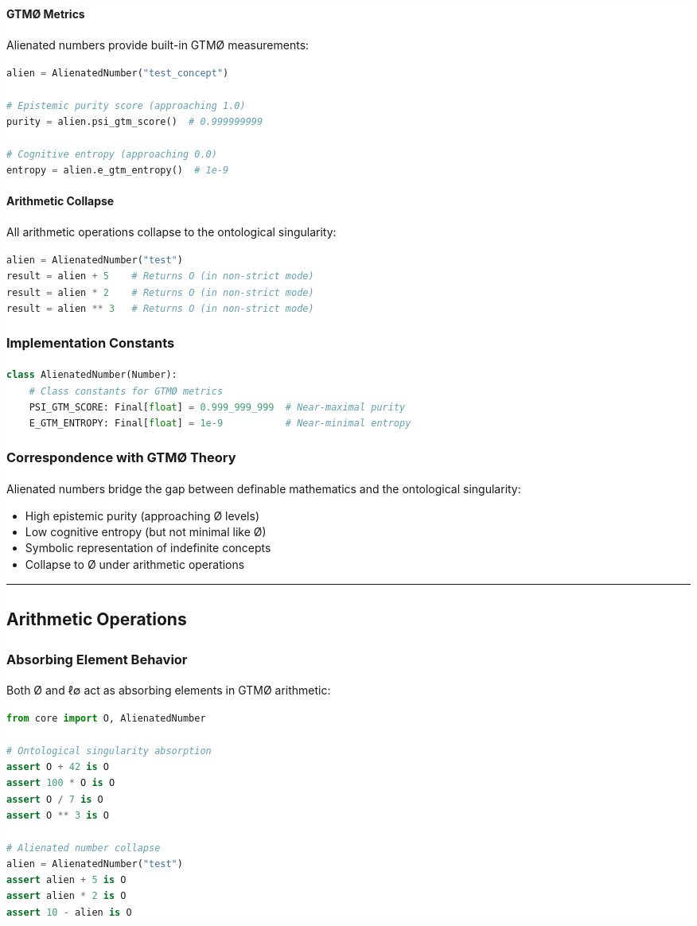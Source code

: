 #### GTMØ Metrics
Alienated numbers provide built-in GTMØ measurements:
```python
alien = AlienatedNumber("test_concept")

# Epistemic purity score (approaching 1.0)
purity = alien.psi_gtm_score()  # 0.999999999

# Cognitive entropy (approaching 0.0)
entropy = alien.e_gtm_entropy()  # 1e-9
```

#### Arithmetic Collapse
All arithmetic operations collapse to the ontological singularity:
```python
alien = AlienatedNumber("test")
result = alien + 5    # Returns O (in non-strict mode)
result = alien * 2    # Returns O (in non-strict mode)
result = alien ** 3   # Returns O (in non-strict mode)
```

### Implementation Constants
```python
class AlienatedNumber(Number):
    # Class constants for GTMØ metrics
    PSI_GTM_SCORE: Final[float] = 0.999_999_999  # Near-maximal purity
    E_GTM_ENTROPY: Final[float] = 1e-9           # Near-minimal entropy
```

### Correspondence with GTMØ Theory

Alienated numbers bridge the gap between definable mathematics and the ontological singularity:
- High epistemic purity (approaching Ø levels)
- Low cognitive entropy (but not minimal like Ø)
- Symbolic representation of indefinite concepts
- Collapse to Ø under arithmetic operations

---

## Arithmetic Operations

### Absorbing Element Behavior

Both Ø and ℓ∅ act as absorbing elements in GTMØ arithmetic:

```python
from core import O, AlienatedNumber

# Ontological singularity absorption
assert O + 42 is O
assert 100 * O is O
assert O / 7 is O
assert O ** 3 is O

# Alienated number collapse
alien = AlienatedNumber("test")
assert alien + 5 is O
assert alien * 2 is O
assert 10 - alien is O
```
